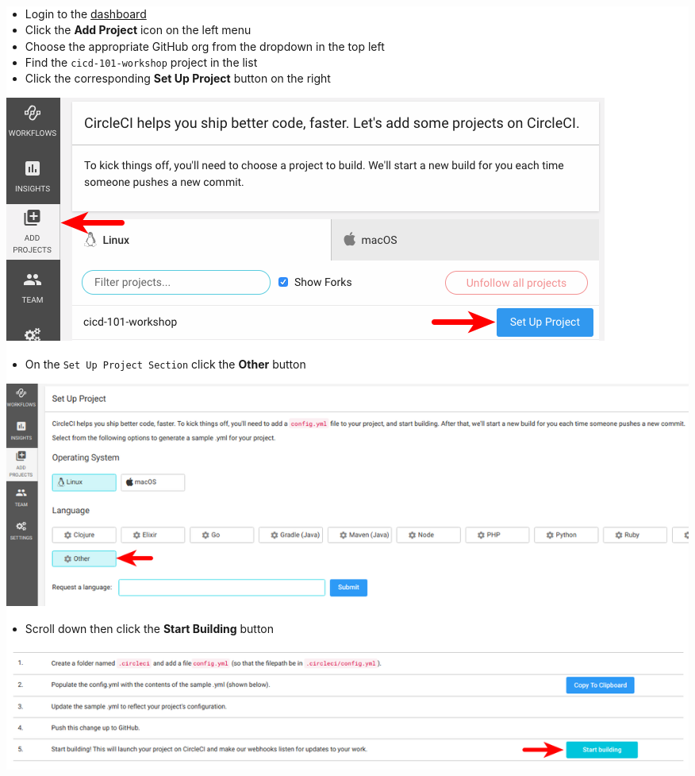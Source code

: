 - Login to the [dashboard](http://circleci.com/vcs-authorize/)
- Click the **Add Project** icon on the left menu
- Choose the appropriate GitHub org from the dropdown in the top left
- Find the `cicd-101-workshop` project in the list
- Click the corresponding **Set Up Project** button on the right 

![Add Project](./images/cci_add_project.png)

- On the `Set Up Project Section` click the **Other** button

![Select Language Button](./images/cci_select_lang.png)

- Scroll down then click the **Start Building** button

![Start Building Button](./images/cci_start_building.png)
